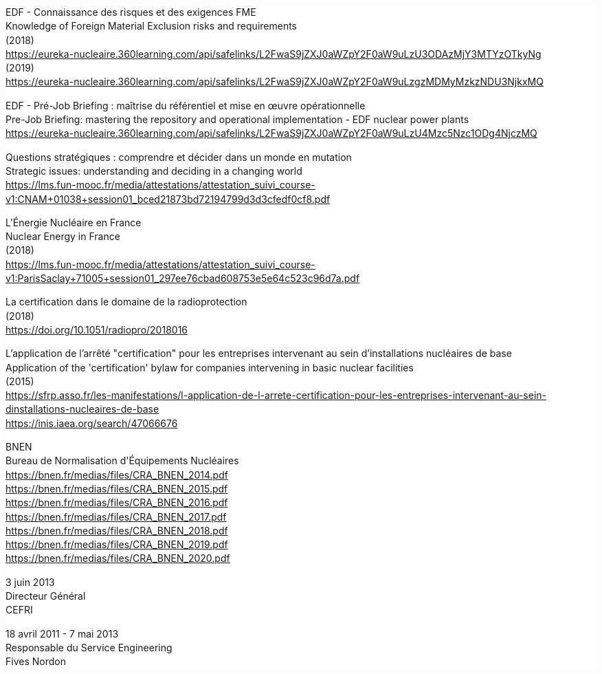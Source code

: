 EDF - Connaissance des risques et des exigences FME  
Knowledge of Foreign Material Exclusion risks and requirements  
(2018)  
https://eureka-nucleaire.360learning.com/api/safelinks/L2FwaS9jZXJ0aWZpY2F0aW9uLzU3ODAzMjY3MTYzOTkyNg  
(2019)  
https://eureka-nucleaire.360learning.com/api/safelinks/L2FwaS9jZXJ0aWZpY2F0aW9uLzgzMDMyMzkzNDU3NjkxMQ  

EDF - Pré-Job Briefing : maîtrise du référentiel et mise en œuvre opérationnelle  
Pre-Job Briefing: mastering the repository and operational implementation - EDF nuclear power plants  
https://eureka-nucleaire.360learning.com/api/safelinks/L2FwaS9jZXJ0aWZpY2F0aW9uLzU4Mzc5Nzc1ODg4NjczMQ

Questions stratégiques : comprendre et décider dans un monde en mutation  
Strategic issues: understanding and deciding in a changing world  
https://lms.fun-mooc.fr/media/attestations/attestation_suivi_course-v1:CNAM+01038+session01_bced21873bd72194799d3d3cfedf0cf8.pdf

L'Énergie Nucléaire en France  
Nuclear Energy in France  
(2018)  
https://lms.fun-mooc.fr/media/attestations/attestation_suivi_course-v1:ParisSaclay+71005+session01_297ee76cbad608753e5e64c523c96d7a.pdf

La certification dans le domaine de la radioprotection  
(2018)  
https://doi.org/10.1051/radiopro/2018016

L’application de l’arrêté "certification" pour les entreprises intervenant au sein d’installations nucléaires de base  
Application of the 'certification' bylaw for companies intervening in basic nuclear facilities  
(2015)  
https://sfrp.asso.fr/les-manifestations/l-application-de-l-arrete-certification-pour-les-entreprises-intervenant-au-sein-dinstallations-nucleaires-de-base  
https://inis.iaea.org/search/47066676

BNEN  
Bureau de Normalisation d'Équipements Nucléaires  
https://bnen.fr/medias/files/CRA_BNEN_2014.pdf  
https://bnen.fr/medias/files/CRA_BNEN_2015.pdf  
https://bnen.fr/medias/files/CRA_BNEN_2016.pdf  
https://bnen.fr/medias/files/CRA_BNEN_2017.pdf  
https://bnen.fr/medias/files/CRA_BNEN_2018.pdf  
https://bnen.fr/medias/files/CRA_BNEN_2019.pdf  
https://bnen.fr/medias/files/CRA_BNEN_2020.pdf

3 juin 2013  
Directeur Général  
CEFRI

18 avril 2011 - 7 mai 2013  
Responsable du Service Engineering  
Fives Nordon
